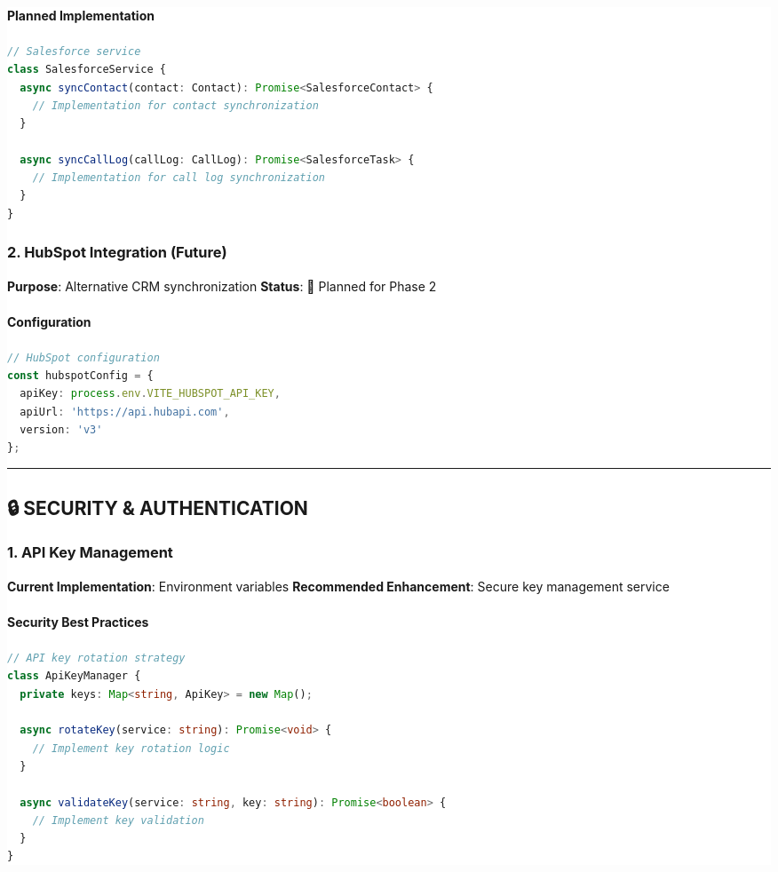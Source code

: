 #### **Planned Implementation**
```typescript
// Salesforce service
class SalesforceService {
  async syncContact(contact: Contact): Promise<SalesforceContact> {
    // Implementation for contact synchronization
  }
  
  async syncCallLog(callLog: CallLog): Promise<SalesforceTask> {
    // Implementation for call log synchronization
  }
}
```

### **2. HubSpot Integration (Future)**
**Purpose**: Alternative CRM synchronization
**Status**: 🚧 Planned for Phase 2

#### **Configuration**
```typescript
// HubSpot configuration
const hubspotConfig = {
  apiKey: process.env.VITE_HUBSPOT_API_KEY,
  apiUrl: 'https://api.hubapi.com',
  version: 'v3'
};
```

---

## 🔒 **SECURITY & AUTHENTICATION**

### **1. API Key Management**
**Current Implementation**: Environment variables
**Recommended Enhancement**: Secure key management service

#### **Security Best Practices**
```typescript
// API key rotation strategy
class ApiKeyManager {
  private keys: Map<string, ApiKey> = new Map();
  
  async rotateKey(service: string): Promise<void> {
    // Implement key rotation logic
  }
  
  async validateKey(service: string, key: string): Promise<boolean> {
    // Implement key validation
  }
}
```
